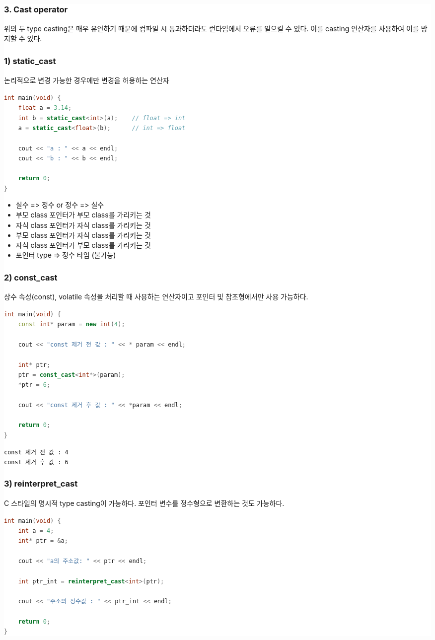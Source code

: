 ### 3. Cast operator
위의 두 type casting은 매우 유연하기 때문에 컴파일 시 통과하더라도 런타임에서 오류를 일으킬 수 있다. 이를 casting 연산자를 사용하여 이를 방지할 수 있다.

### 1) static_cast
논리적으로 변경 가능한 경우에만 변경을 허용하는 연산자
```cpp
int main(void) {
    float a = 3.14;
    int b = static_cast<int>(a);    // float => int
    a = static_cast<float>(b);      // int => float

    cout << "a : " << a << endl;
    cout << "b : " << b << endl;

    return 0;
}
```
- 실수 => 정수 or 정수 => 실수
- 부모 class 포인터가 부모 class를 가리키는 것
- 자식 class 포인터가 자식 class를 가리키는 것
- 부모 class 포인터가 자식 class를 가리키는 것
- 자식 class 포인터가 부모 class를 가리키는 것
- 포인터 type => 정수 타임 (불가능)



### 2) const_cast
상수 속성(const), volatile 속성을 처리할 때 사용하는 연산자이고 포인터 및 참조형에서만 사용 가능하다.

```cpp
int main(void) {
    const int* param = new int(4);

    cout << "const 제거 전 값 : " << * param << endl;

    int* ptr;
    ptr = const_cast<int*>(param);
    *ptr = 6;

    cout << "const 제거 후 값 : " << *param << endl;

    return 0;
}
```
```
const 제거 전 값 : 4
const 제거 후 값 : 6
```

### 3) reinterpret_cast
C 스타일의 명시적 type casting이 가능하다. 포인터 변수를 정수형으로 변환하는 것도 가능하다.

```cpp
int main(void) {
    int a = 4;
    int* ptr = &a;

    cout << "a의 주소값: " << ptr << endl;
    
    int ptr_int = reinterpret_cast<int>(ptr);
    
    cout << "주소의 정수값 : " << ptr_int << endl;

    return 0;
}
```